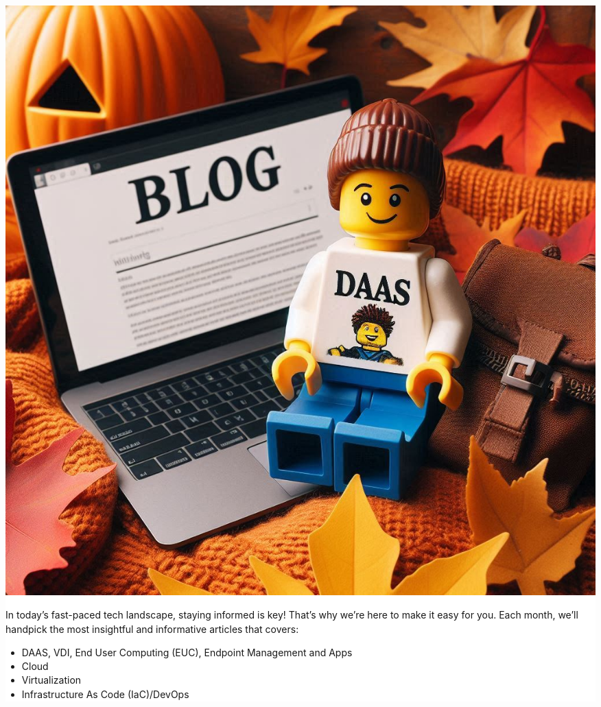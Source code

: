 ![newsletter](images/october2024-news.jpeg)

In today’s fast-paced tech landscape, staying informed is key! That’s why we’re here to make it easy for you. Each month, we’ll handpick the most insightful and informative articles that covers:
- DAAS, VDI, End User Computing (EUC), Endpoint Management and Apps
- Cloud
- Virtualization
- Infrastructure As Code (IaC)/DevOps
